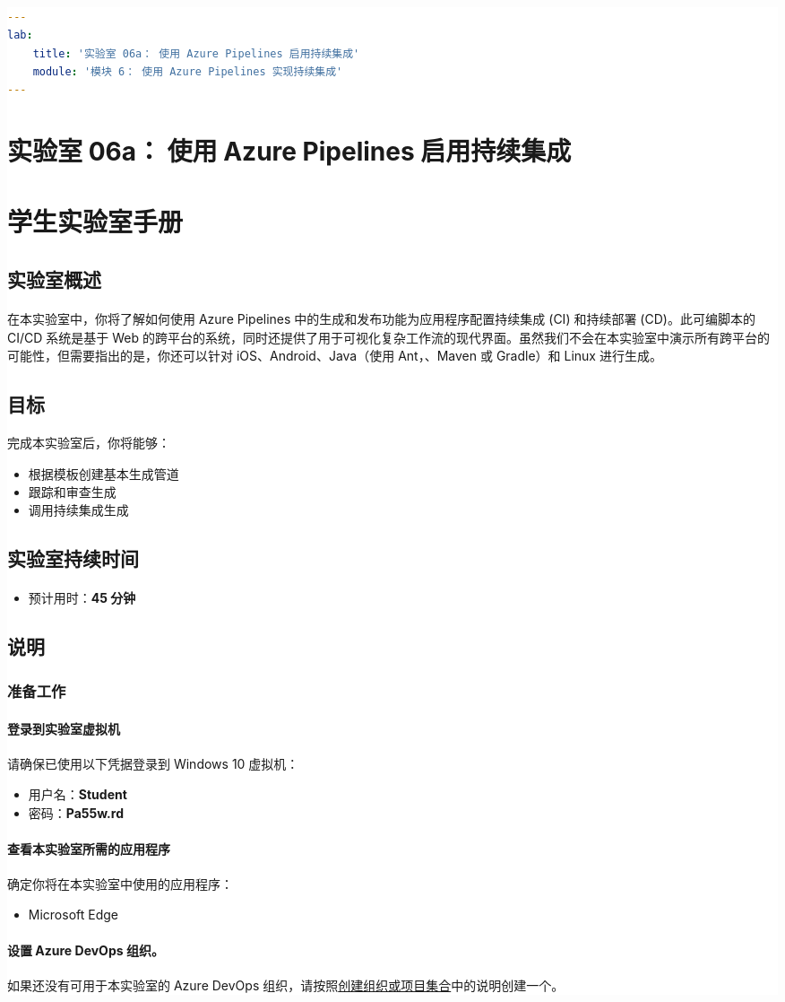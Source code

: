 ```yaml
---
lab:
    title: '实验室 06a： 使用 Azure Pipelines 启用持续集成'
    module: '模块 6： 使用 Azure Pipelines 实现持续集成'
---
```


# 实验室 06a： 使用 Azure Pipelines 启用持续集成
# 学生实验室手册

## 实验室概述

在本实验室中，你将了解如何使用 Azure Pipelines 中的生成和发布功能为应用程序配置持续集成 (CI) 和持续部署 (CD)。此可编脚本的 CI/CD 系统是基于 Web 的跨平台的系统，同时还提供了用于可视化复杂工作流的现代界面。虽然我们不会在本实验室中演示所有跨平台的可能性，但需要指出的是，你还可以针对 iOS、Android、Java（使用 Ant，、Maven 或 Gradle）和 Linux 进行生成。

## 目标

完成本实验室后，你将能够：

-   根据模板创建基本生成管道
-   跟踪和审查生成
-   调用持续集成生成

## 实验室持续时间

-   预计用时：**45 分钟**

## 说明

### 准备工作

#### 登录到实验室虚拟机

请确保已使用以下凭据登录到 Windows 10 虚拟机：
    
-   用户名：**Student**
-   密码：**Pa55w.rd**

#### 查看本实验室所需的应用程序

确定你将在本实验室中使用的应用程序：
    
-   Microsoft Edge

#### 设置 Azure DevOps 组织。 

如果还没有可用于本实验室的 Azure DevOps 组织，请按照[创建组织或项目集合](https://docs.microsoft.com/zh-cn/azure/devops/organizations/accounts/create-organization?view=azure-devops)中的说明创建一个。
